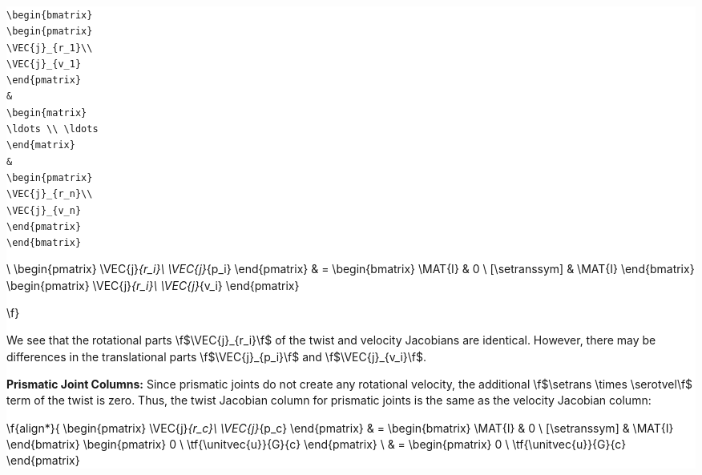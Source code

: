     \begin{bmatrix}
    \begin{pmatrix}
    \VEC{j}_{r_1}\\
    \VEC{j}_{v_1}
    \end{pmatrix}
    &
    \begin{matrix}
    \ldots \\ \ldots
    \end{matrix}
    &
    \begin{pmatrix}
    \VEC{j}_{r_n}\\
    \VEC{j}_{v_n}
    \end{pmatrix}
    \end{bmatrix}
   \\
    \begin{pmatrix}
    \VEC{j}_{r_i}\\
    \VEC{j}_{p_i}
    \end{pmatrix}
    & =
    \begin{bmatrix}
    \MAT{I} & 0 \\
    [\setranssym] & \MAT{I}
    \end{bmatrix}
    \begin{pmatrix}
    \VEC{j}_{r_i}\\
    \VEC{j}_{v_i}
    \end{pmatrix}

\f}

We see that the rotational parts \f$\VEC{j}_{r_i}\f$ of the twist and
velocity Jacobians are identical.  However, there may be differences
in the translational parts \f$\VEC{j}_{p_i}\f$ and
\f$\VEC{j}_{v_i}\f$.

**Prismatic Joint Columns:** Since prismatic joints do not create any
rotational velocity, the additional \f$\setrans \times \serotvel\f$
term of the twist is zero.  Thus, the twist Jacobian column for
prismatic joints is the same as the velocity Jacobian column:

\f{align*}{
    \begin{pmatrix}
    \VEC{j}_{r_c}\\
    \VEC{j}_{p_c}
    \end{pmatrix}
    & =
    \begin{bmatrix}
    \MAT{I} & 0 \\
    [\setranssym] & \MAT{I}
    \end{bmatrix}
    \begin{pmatrix}
    0 \\ \tf{\unitvec{u}}{G}{c}
    \end{pmatrix}
    \\
    & =
    \begin{pmatrix}
    0 \\ \tf{\unitvec{u}}{G}{c}
    \end{pmatrix}
